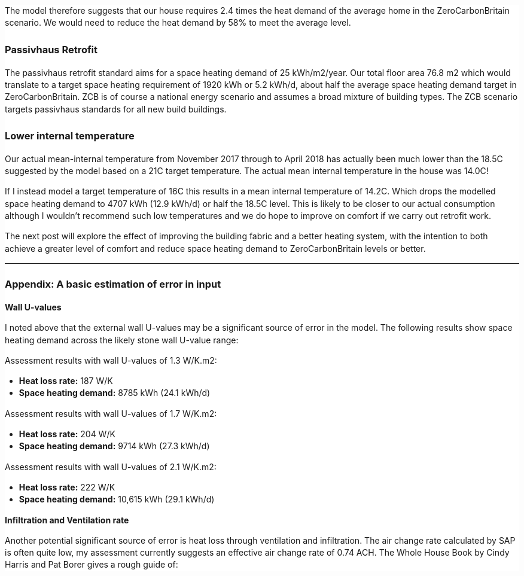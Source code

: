 The model therefore suggests that our house requires 2.4 times the heat demand of the average home in the ZeroCarbonBritain scenario. We would need to reduce the heat demand by 58% to meet the average level.

### Passivhaus Retrofit

The passivhaus retrofit standard aims for a space heating demand of 25 kWh/m2/year. Our total floor area 76.8 m2 which would translate to a target space heating requirement of 1920 kWh or 5.2 kWh/d, about half the average space heating demand target in ZeroCarbonBritain. ZCB is of course a national energy scenario and assumes a broad mixture of building types. The ZCB scenario targets passivhaus standards for all new build buildings.

### Lower internal temperature

Our actual mean-internal temperature from November 2017 through to April 2018 has actually been much lower than the 18.5C suggested by the model based on a 21C target temperature. The actual mean internal temperature in the house was 14.0C!

If I instead model a target temperature of 16C this results in a mean internal temperature of 14.2C. Which drops the modelled space heating demand to 4707 kWh (12.9 kWh/d) or half the 18.5C level. This is likely to be closer to our actual consumption although I wouldn’t recommend such low temperatures and we do hope to improve on comfort if we carry out retrofit work.

The next post will explore the effect of improving the building fabric and a better heating system, with the intention to both achieve a greater level of comfort and reduce space heating demand to ZeroCarbonBritain levels or better.

---

### Appendix: A basic estimation of error in input

**Wall U-values**

I noted above that the external wall U-values may be a significant source of error in the model. The following results show space heating demand across the likely stone wall U-value range:

Assessment results with wall U-values of 1.3 W/K.m2:

- **Heat loss rate:** 187 W/K
- **Space heating demand:** 8785 kWh (24.1 kWh/d)

Assessment results with wall U-values of 1.7 W/K.m2:

- **Heat loss rate:** 204 W/K
- **Space heating demand:** 9714 kWh (27.3 kWh/d)

Assessment results with wall U-values of 2.1 W/K.m2:

- **Heat loss rate:** 222 W/K
- **Space heating demand:** 10,615 kWh (29.1 kWh/d)

**Infiltration and Ventilation rate**

Another potential significant source of error is heat loss through ventilation and infiltration. The air change rate calculated by SAP is often quite low, my assessment currently suggests an effective air change rate of 0.74 ACH. The Whole House Book by Cindy Harris and Pat Borer gives a rough guide of:
